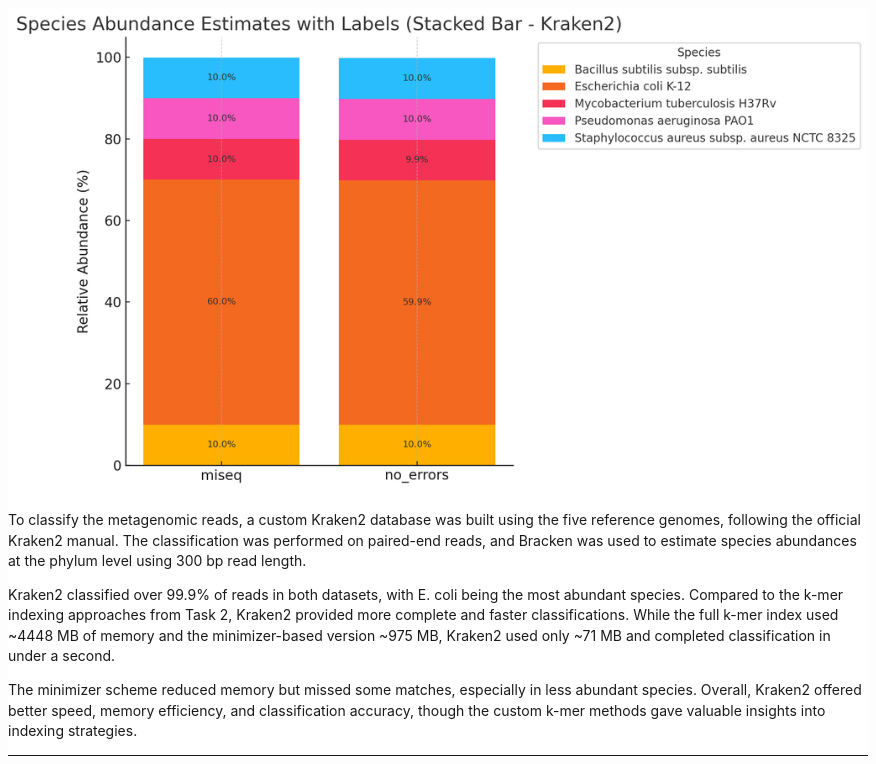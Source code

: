 ![Reads Comparison](../images/species_abundance.png)

To classify the metagenomic reads, a custom Kraken2 database was built using the five reference genomes, following the official Kraken2 manual. The classification was performed on paired-end reads, and Bracken was used to estimate species abundances at the phylum level using 300 bp read length.

Kraken2 classified over 99.9% of reads in both datasets, with E. coli being the most abundant species. Compared to the k-mer indexing approaches from Task 2, Kraken2 provided more complete and faster classifications. While the full k-mer index used ~4448 MB of memory and the minimizer-based version ~975 MB, Kraken2 used only ~71 MB and completed classification in under a second.

The minimizer scheme reduced memory but missed some matches, especially in less abundant species. Overall, Kraken2 offered better speed, memory efficiency, and classification accuracy, though the custom k-mer methods gave valuable insights into indexing strategies.

---

